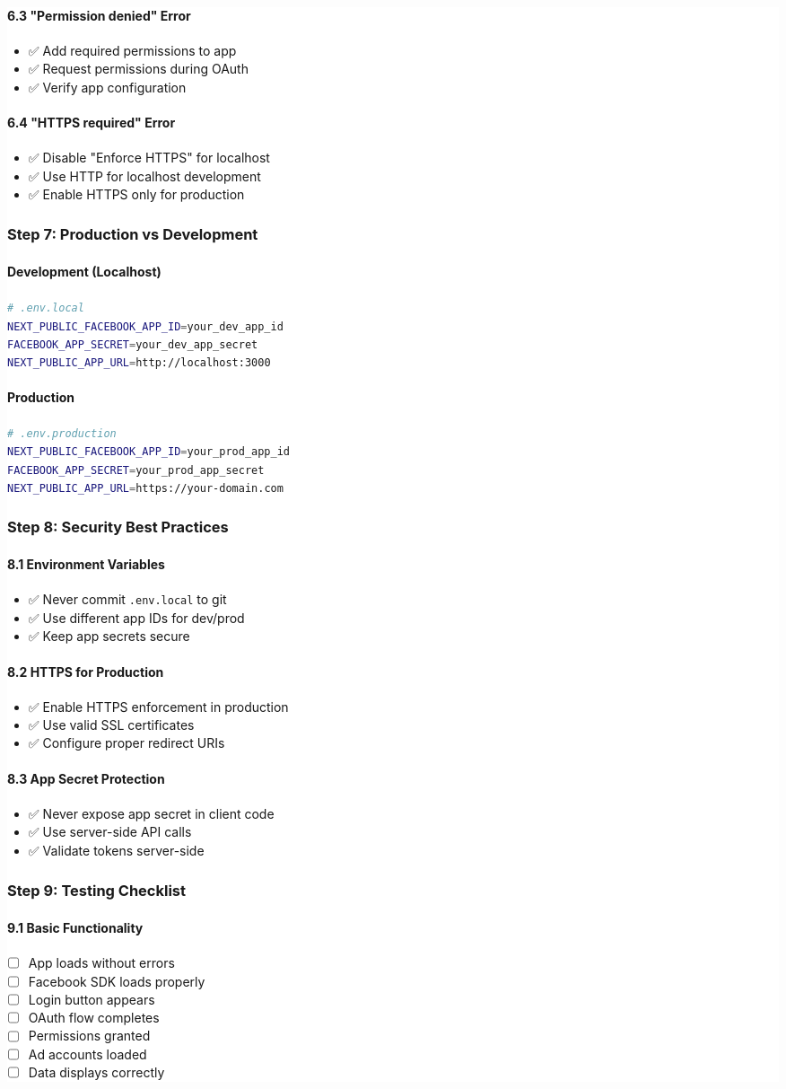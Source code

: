 #### **6.3 "Permission denied" Error**
- ✅ Add required permissions to app
- ✅ Request permissions during OAuth
- ✅ Verify app configuration

#### **6.4 "HTTPS required" Error**
- ✅ Disable "Enforce HTTPS" for localhost
- ✅ Use HTTP for localhost development
- ✅ Enable HTTPS only for production

### **Step 7: Production vs Development**

#### **Development (Localhost)**
```bash
# .env.local
NEXT_PUBLIC_FACEBOOK_APP_ID=your_dev_app_id
FACEBOOK_APP_SECRET=your_dev_app_secret
NEXT_PUBLIC_APP_URL=http://localhost:3000
```

#### **Production**
```bash
# .env.production
NEXT_PUBLIC_FACEBOOK_APP_ID=your_prod_app_id
FACEBOOK_APP_SECRET=your_prod_app_secret
NEXT_PUBLIC_APP_URL=https://your-domain.com
```

### **Step 8: Security Best Practices**

#### **8.1 Environment Variables**
- ✅ Never commit `.env.local` to git
- ✅ Use different app IDs for dev/prod
- ✅ Keep app secrets secure

#### **8.2 HTTPS for Production**
- ✅ Enable HTTPS enforcement in production
- ✅ Use valid SSL certificates
- ✅ Configure proper redirect URIs

#### **8.3 App Secret Protection**
- ✅ Never expose app secret in client code
- ✅ Use server-side API calls
- ✅ Validate tokens server-side

### **Step 9: Testing Checklist**

#### **9.1 Basic Functionality**
- [ ] App loads without errors
- [ ] Facebook SDK loads properly
- [ ] Login button appears
- [ ] OAuth flow completes
- [ ] Permissions granted
- [ ] Ad accounts loaded
- [ ] Data displays correctly
